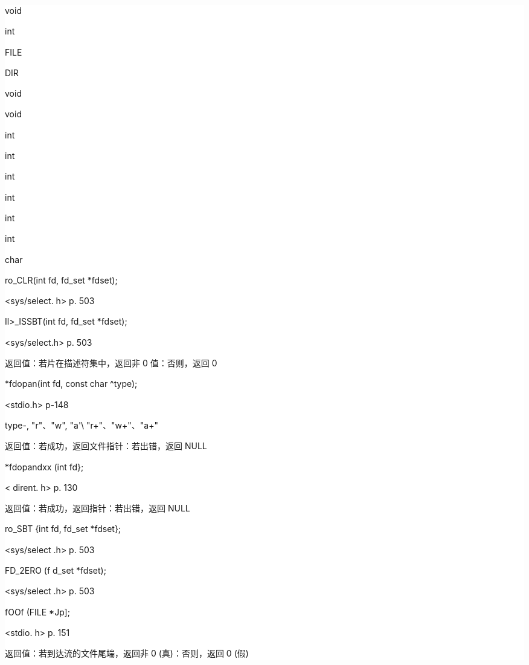 

void

int

FILE

DIR

void

void

int

int

int

int

int

int

char



ro_CLR(int fd, fd_set *fdset);

<sys/select. h>    p. 503

Il>_ISSBT(int fd, fd_set *fdset);

<sys/select.h>    p. 503

返回值：若片在描述符集中，返回非 0 值：否则，返回 0

*fdopan(int fd, const char ^type);

<stdio.h>    p-148

type-, "r"、"w", "a'\ "r+"、"w+"、"a+"

返回值：若成功，返回文件指针：若出错，返回 NULL

*fdopandxx (int fd};

< dirent. h>    p. 130

返回值：若成功，返回指针：若出错，返回 NULL

ro_SBT {int fd, fd_set *fdset};

<sys/select .h>    p. 503

FD_2ERO (f d_set *fdset);

<sys/select .h>    p. 503

fOOf (FILE *Jp];

<stdio. h>    p. 151

返回值：若到达流的文件尾端，返回非 0 (真)：否则，返回 0 (假)
